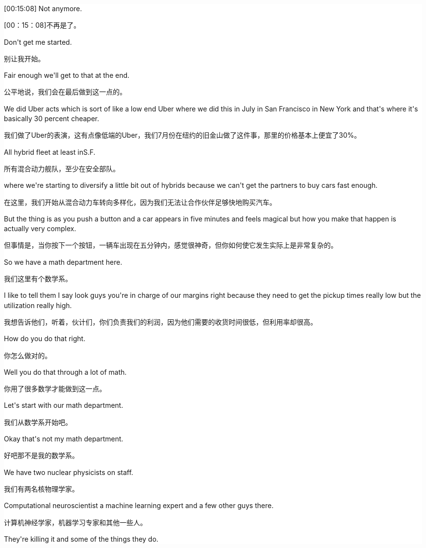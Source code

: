  \[00:15:08\] Not anymore.

[00：15：08]不再是了。

Don\'t get me started.

别让我开始。

Fair enough we\'ll get to that at the end.

公平地说，我们会在最后做到这一点的。

We did Uber acts which is sort of like a low end Uber where we did this in July in San Francisco in New York and that\'s where it\'s basically 30 percent cheaper.

我们做了Uber的表演，这有点像低端的Uber，我们7月份在纽约的旧金山做了这件事，那里的价格基本上便宜了30%。

All hybrid fleet at least inS.F.

所有混合动力舰队，至少在安全部队。

where we\'re starting to diversify a little bit out of hybrids because we can\'t get the partners to buy cars fast enough.

在这里，我们开始从混合动力车转向多样化，因为我们无法让合作伙伴足够快地购买汽车。

But the thing is as you push a button and a car appears in five minutes and feels magical but how you make that happen is actually very complex.

但事情是，当你按下一个按钮，一辆车出现在五分钟内，感觉很神奇，但你如何使它发生实际上是非常复杂的。

So we have a math department here.

我们这里有个数学系。

I like to tell them I say look guys you\'re in charge of our margins right because they need to get the pickup times really low but the utilization really high.

我想告诉他们，听着，伙计们，你们负责我们的利润，因为他们需要的收货时间很低，但利用率却很高。

How do you do that right.

你怎么做对的。

Well you do that through a lot of math.

你用了很多数学才能做到这一点。

Let\'s start with our math department.

我们从数学系开始吧。

Okay that\'s not my math department.

好吧那不是我的数学系。

We have two nuclear physicists on staff.

我们有两名核物理学家。

Computational neuroscientist a machine learning expert and a few other guys there.

计算机神经学家，机器学习专家和其他一些人。

They\'re killing it and some of the things they do.
